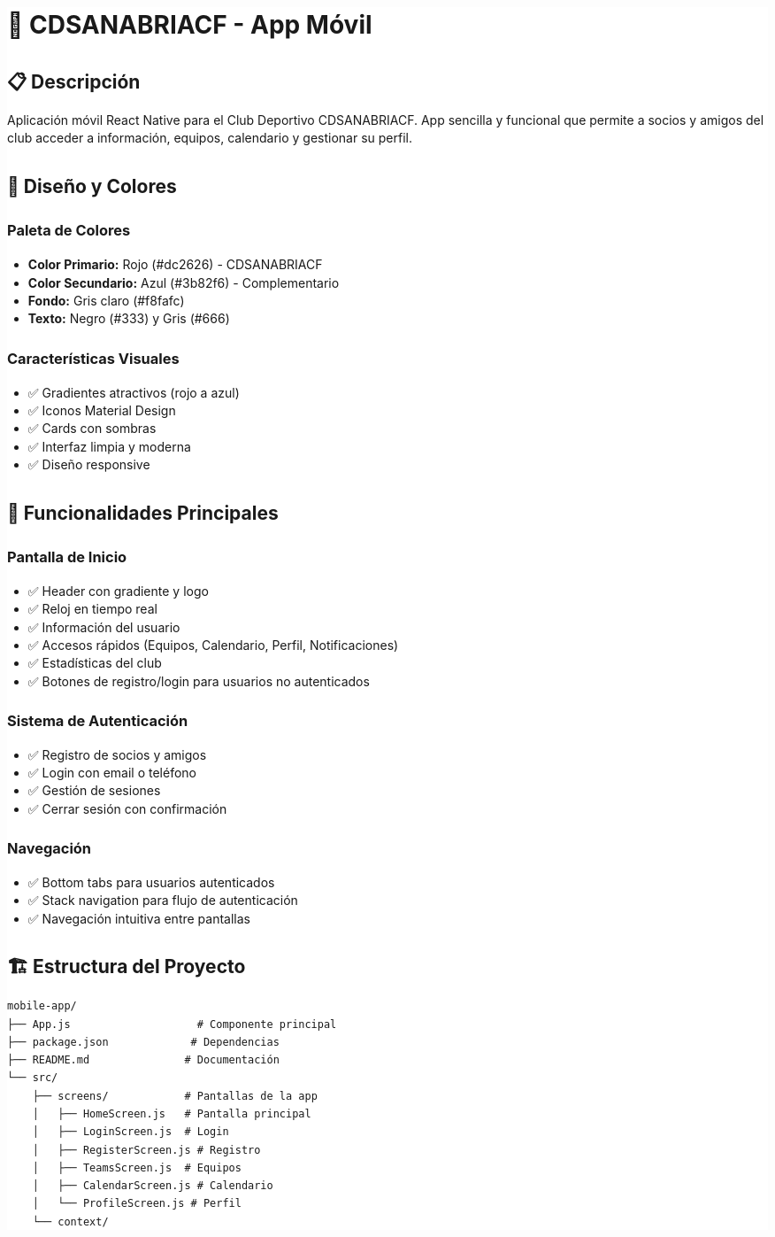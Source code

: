 # 📱 CDSANABRIACF - App Móvil

## 📋 Descripción

Aplicación móvil React Native para el Club Deportivo CDSANABRIACF. App sencilla y funcional que permite a socios y amigos del club acceder a información, equipos, calendario y gestionar su perfil.

## 🎨 Diseño y Colores

### Paleta de Colores
- **Color Primario:** Rojo (#dc2626) - CDSANABRIACF
- **Color Secundario:** Azul (#3b82f6) - Complementario
- **Fondo:** Gris claro (#f8fafc)
- **Texto:** Negro (#333) y Gris (#666)

### Características Visuales
- ✅ Gradientes atractivos (rojo a azul)
- ✅ Iconos Material Design
- ✅ Cards con sombras
- ✅ Interfaz limpia y moderna
- ✅ Diseño responsive

## 📱 Funcionalidades Principales

### Pantalla de Inicio
- ✅ Header con gradiente y logo
- ✅ Reloj en tiempo real
- ✅ Información del usuario
- ✅ Accesos rápidos (Equipos, Calendario, Perfil, Notificaciones)
- ✅ Estadísticas del club
- ✅ Botones de registro/login para usuarios no autenticados

### Sistema de Autenticación
- ✅ Registro de socios y amigos
- ✅ Login con email o teléfono
- ✅ Gestión de sesiones
- ✅ Cerrar sesión con confirmación

### Navegación
- ✅ Bottom tabs para usuarios autenticados
- ✅ Stack navigation para flujo de autenticación
- ✅ Navegación intuitiva entre pantallas

## 🏗️ Estructura del Proyecto

```
mobile-app/
├── App.js                    # Componente principal
├── package.json             # Dependencias
├── README.md               # Documentación
└── src/
    ├── screens/            # Pantallas de la app
    │   ├── HomeScreen.js   # Pantalla principal
    │   ├── LoginScreen.js  # Login
    │   ├── RegisterScreen.js # Registro
    │   ├── TeamsScreen.js  # Equipos
    │   ├── CalendarScreen.js # Calendario
    │   └── ProfileScreen.js # Perfil
    └── context/
```